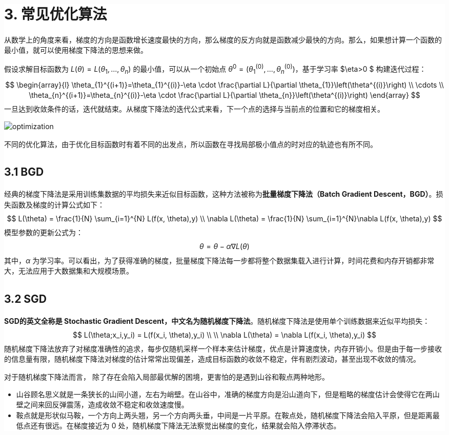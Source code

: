 

# 3. 常见优化算法

从数学上的角度来看，梯度的方向是函数增长速度最快的方向，那么梯度的反方向就是函数减少最快的方向。那么，如果想计算一个函数的最小值，就可以使用梯度下降法的思想来做。

假设求解目标函数为 $L(\theta)=L(\theta_1, ..., \theta_n)$ 的最小值，可以从一个初始点 $\theta^{0}=(\theta_1^{(0)},...,\theta_n^{(0)})$，基于学习率 $\eta>0 $ 构建迭代过程：
$$
\begin{array}{l}
\theta_{1}^{(i+1)}=\theta_{1}^{(i)}-\eta \cdot \frac{\partial L}{\partial \theta_{1}}\left(\theta^{(i)}\right) \\
\cdots \\
\theta_{n}^{(i+1)}=\theta_{n}^{(i)}-\eta \cdot \frac{\partial L}{\partial \theta_{n}}\left(\theta^{(i)}\right)
\end{array}
$$
一旦达到收敛条件的话，迭代就结束。从梯度下降法的迭代公式来看，下一个点的选择与当前点的位置和它的梯度相关。

![optimization](http://ryluo.oss-cn-chengdu.aliyuncs.com/图片optimization.gif)

不同的优化算法，由于优化目标函数时有着不同的出发点，所以函数在寻找局部极小值点的时对应的轨迹也有所不同。



## 3.1 BGD

经典的梯度下降法是采用训练集数据的平均损失来近似目标函数，这种方法被称为**批量梯度下降法（Batch Gradient Descent，BGD）**。损失函数及梯度的计算公式如下：
$$
L(\theta) = \frac{1}{N} \sum_{i=1}^{N} L(f(x, \theta),y) \\
\nabla	L(\theta) = \frac{1}{N} \sum_{i=1}^{N}\nabla	 L(f(x, \theta),y)
$$
模型参数的更新公式为：
$$
\theta = \theta- \alpha\nabla	L(\theta)
$$
其中，$\alpha$ 为学习率。可以看出，为了获得准确的梯度，批量梯度下降法每一步都将整个数据集载入进行计算，时间花费和内存开销都非常大，无法应用于大数据集和大规模场景。



## 3.2 SGD

**SGD的英文全称是 Stochastic Gradient Descent，中文名为随机梯度下降法**。随机梯度下降法是使用单个训练数据来近似平均损失：
$$
L(\theta;x_i,y_i) = L(f(x_i, \theta),y_i) 
\\ \\
\nabla	L(\theta) = \nabla	 L(f(x_i, \theta),y_i)
$$
随机梯度下降法放弃了对梯度准确性的追求，每步仅随机采样一个样本来估计梯度，优点是计算速度快，内存开销小。但是由于每一步接收的信息量有限，随机梯度下降法对梯度的估计常常出现偏差，造成目标函数的收敛不稳定，伴有剧烈波动，甚至出现不收敛的情况。

对于随机梯度下降法而言， 除了存在会陷入局部最优解的困境，更害怕的是遇到山谷和鞍点两种地形。

+ 山谷顾名思义就是一条狭长的山间小道，左右为峭壁。在山谷中，准确的梯度方向是沿山道向下，但是粗略的梯度估计会使得它在两山壁之间来回反弹震荡，造成收敛不稳定和收敛速度慢。
+ 鞍点就是形状似马鞍，一个方向上两头翘，另一个方向两头垂，中间是一片平原。在鞍点处，随机梯度下降法会陷入平原，但是距离最低点还有很远。在梯度接近为 $0$ 处，随机梯度下降法无法察觉出梯度的变化，结果就会陷入停滞状态。
